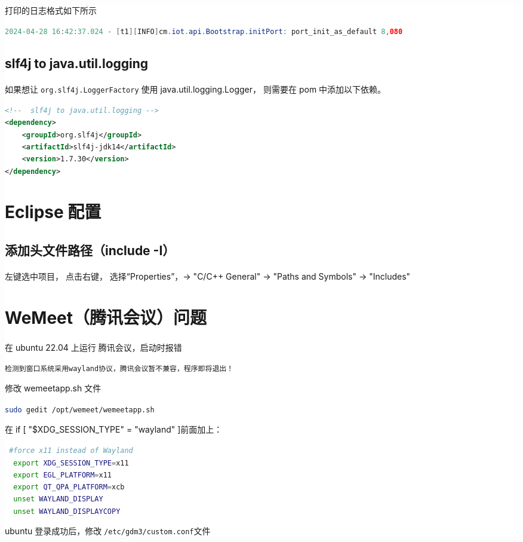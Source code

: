 打印的日志格式如下所示

```java
2024-04-28 16:42:37.024 - [t1][INFO]cm.iot.api.Bootstrap.initPort: port_init_as_default 8,080
```



##  slf4j to java.util.logging

如果想让 `org.slf4j.LoggerFactory` 使用  java.util.logging.Logger， 则需要在 pom 中添加以下依赖。

```xml
<!--  slf4j to java.util.logging -->
<dependency>
    <groupId>org.slf4j</groupId>
    <artifactId>slf4j-jdk14</artifactId>
    <version>1.7.30</version>
</dependency>
```

# Eclipse 配置

## 添加头文件路径（include -I）

左键选中项目， 点击右键， 选择“Properties”，-> "C/C++ General" -> "Paths and Symbols" -> "Includes" 

#  WeMeet（腾讯会议）问题

在 ubuntu 22.04 上运行 腾讯会议，启动时报错

```sh
检测到窗口系统采用wayland协议，腾讯会议暂不兼容，程序即将退出！
```

修改 wemeetapp.sh 文件

```sh
sudo gedit /opt/wemeet/wemeetapp.sh
```




在 if [ "$XDG_SESSION_TYPE" = "wayland" ]前面加上：

```sh
 #force x11 instead of Wayland
  export XDG_SESSION_TYPE=x11
  export EGL_PLATFORM=x11 
  export QT_QPA_PLATFORM=xcb
  unset WAYLAND_DISPLAY 
  unset WAYLAND_DISPLAYCOPY
```

ubuntu 登录成功后，修改 `/etc/gdm3/custom.conf`文件
